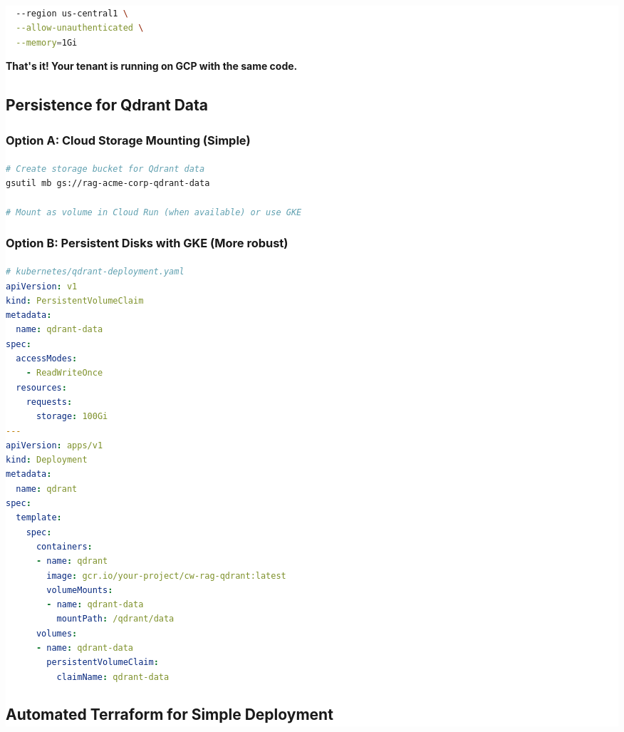 ```bash
  --region us-central1 \
  --allow-unauthenticated \
  --memory=1Gi
```

**That's it! Your tenant is running on GCP with the same code.**

## Persistence for Qdrant Data

### Option A: Cloud Storage Mounting (Simple)
```bash
# Create storage bucket for Qdrant data
gsutil mb gs://rag-acme-corp-qdrant-data

# Mount as volume in Cloud Run (when available) or use GKE
```

### Option B: Persistent Disks with GKE (More robust)
```yaml
# kubernetes/qdrant-deployment.yaml
apiVersion: v1
kind: PersistentVolumeClaim
metadata:
  name: qdrant-data
spec:
  accessModes:
    - ReadWriteOnce
  resources:
    requests:
      storage: 100Gi
---
apiVersion: apps/v1
kind: Deployment
metadata:
  name: qdrant
spec:
  template:
    spec:
      containers:
      - name: qdrant
        image: gcr.io/your-project/cw-rag-qdrant:latest
        volumeMounts:
        - name: qdrant-data
          mountPath: /qdrant/data
      volumes:
      - name: qdrant-data
        persistentVolumeClaim:
          claimName: qdrant-data
```

## Automated Terraform for Simple Deployment
